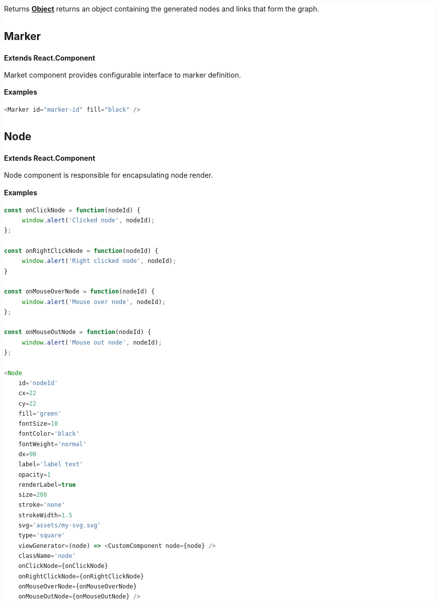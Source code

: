 Returns **[Object][95]** returns an object containing the generated nodes and links that form the graph.

## Marker

**Extends React.Component**

Market component provides configurable interface to marker definition.

**Examples**

```javascript
<Marker id="marker-id" fill="black" />
```

## Node

**Extends React.Component**

Node component is responsible for encapsulating node render.

**Examples**

```javascript
const onClickNode = function(nodeId) {
     window.alert('Clicked node', nodeId);
};

const onRightClickNode = function(nodeId) {
     window.alert('Right clicked node', nodeId);
}

const onMouseOverNode = function(nodeId) {
     window.alert('Mouse over node', nodeId);
};

const onMouseOutNode = function(nodeId) {
     window.alert('Mouse out node', nodeId);
};

<Node
    id='nodeId'
    cx=22
    cy=22
    fill='green'
    fontSize=10
    fontColor='black'
    fontWeight='normal'
    dx=90
    label='label text'
    opacity=1
    renderLabel=true
    size=200
    stroke='none'
    strokeWidth=1.5
    svg='assets/my-svg.svg'
    type='square'
    viewGenerator=(node) => <CustomComponent node={node} />
    className='node'
    onClickNode={onClickNode}
    onRightClickNode={onRightClickNode}
    onMouseOverNode={onMouseOverNode}
    onMouseOutNode={onMouseOutNode} />
```


[1]: #graphcollapse-helper
[2]: #_isleafdirected
[3]: #_isleafnotdirected
[4]: #_isleaf
[5]: #computenodedegree
[6]: #gettargetleafconnections
[7]: #isnodevisible
[8]: #togglelinksconnections
[9]: #togglelinksmatrixconnections
[10]: #graphbuilder
[11]: #_getnodeopacity
[12]: #buildlinkprops
[13]: #buildnodeprops
[14]: #graphconfig
[15]: #graphhelper
[16]: #link
[17]: #node
[18]: #_createforcesimulation
[19]: #_initializelinks
[20]: #_initializenodes
[21]: #_mapdatalinktod3link
[22]: #_tagorphannodes
[23]: #_validategraphdata
[24]: #checkforgraphelementschanges
[25]: #checkforgraphconfigchanges
[26]: #getcenterandzoomtransformation
[27]: #initializegraphstate
[28]: #updatenodehighlightedvalue
[29]: #linkconst
[30]: #line_types
[31]: #linkhelper
[32]: #straightlineradius
[33]: #smoothcurveradius
[34]: #fullcurveradius
[35]: #getradiusstrategy
[36]: #buildlinkpathdefinition
[37]: #markerhelper
[38]: #_markerkeybuilder
[39]: #_getmarkersize
[40]: #_computemarkerid
[41]: #_memoizedcomputemarkerid
[42]: #getmarkerid
[43]: #nodehelper
[44]: #_converttypetod3symbol
[45]: #buildsvgsymbol
[46]: #graph
[47]: #_generatefocusanimationprops
[48]: #_graphforcesconfig
[49]: #_ondragend
[50]: #_ondragmove
[51]: #_ondragstart
[52]: #_setnodehighlightedvalue
[53]: #_tick
[54]: #_zoomconfig
[55]: #_zoomed
[56]: #onclickgraph
[57]: #onclicknode
[58]: #onmouseovernode
[59]: #onmouseoutnode
[60]: #onmouseoverlink
[61]: #onmouseoutlink
[62]: #pausesimulation
[63]: #resetnodespositions
[64]: #restartsimulation
[65]: #componentwillreceiveprops
[66]: #graphrenderer
[67]: #_renderlinks
[68]: #_rendernodes
[69]: #_renderdefs
[70]: #_memoizedrenderdefs
[71]: #rendergraph
[72]: #marker
[73]: #node-1
[74]: #handleonclicknode
[75]: #handleonrightclicknode
[76]: #handleonmouseovernode
[77]: #handleonmouseoutnode
[78]: #link-1
[79]: #handleonclicklink
[80]: #handleonrightclicklink
[81]: #handleonmouseoverlink
[82]: #handleonmouseoutlink
[83]: #utils
[84]: #_ispropertynestedobject
[85]: #isdeepequal
[86]: #isemptyobject
[87]: #deepclone
[88]: #merge
[89]: #pick
[90]: #antipick
[91]: #throwerr
[92]: https://developer.mozilla.org/docs/Web/JavaScript/Reference/Global_Objects/Number
[93]: https://developer.mozilla.org/docs/Web/JavaScript/Reference/Global_Objects/Boolean
[94]: https://developer.mozilla.org/docs/Web/JavaScript/Reference/Global_Objects/String
[95]: https://developer.mozilla.org/docs/Web/JavaScript/Reference/Global_Objects/Object
[96]: https://developer.mozilla.org/docs/Web/JavaScript/Reference/Global_Objects/Array
[97]: https://developer.mozilla.org/docs/Web/JavaScript/Reference/Statements/function
[98]: #config-node
[99]: https://github.com/danielcaldas/react-d3-graph/issues/129
[100]: https://bl.ocks.org/mbostock/2a39a768b1d4bc00a09650edef75ad39
[101]: https://github.com/d3/d3-force#simulation_alphaTarget
[102]: https://github.com/d3/d3-force#forces
[103]: https://github.com/d3/d3-force#link_strength
[104]: https://developer.mozilla.org/en-US/docs/Web/CSS/font-size?v=control
[105]: https://developer.mozilla.org/en/docs/Web/CSS/font-weight?v=control
[106]: https://developer.mozilla.org/en/docs/Web/CSS/cursor?v=control
[107]: https://github.com/d3/d3-shape#symbols
[108]: https://github.com/d3/d3-force#forceSimulation
[109]: https://github.com/d3/d3-force#simulation_force
[110]: #link
[111]: #node
[112]: #initializeGraphState
[113]: https://developer.mozilla.org/docs/Web/JavaScript/Reference/Global_Objects/undefined
[114]: #config
[115]: http://bl.ocks.org/mbostock/1153292
[116]: https://developer.mozilla.org/en-US/docs/Web/SVG/Attribute/d
[117]: https://github.com/d3/d3-shape/blob/master/README.md#symbol
[118]: #node-symbol-type
[119]: https://danielcaldas.github.io/react-d3-graph/sandbox/index.html
[120]: https://github.com/danielcaldas/react-d3-graph/blob/master/sandbox/Sandbox.jsx
[121]: https://github.com/d3/d3-drag/blob/master/README.md#drag_subject
[122]: setState()
[123]: https://github.com/d3/d3-zoom#zoom
[124]: https://github.com/d3/d3-force#simulation_stop
[125]: https://github.com/d3/d3-force#simulation_restart
[126]: https://reactjs.org/blog/2018/06/07/you-probably-dont-need-derived-state.html
[127]: #Link
[128]: https://developer.mozilla.org/en-US/docs/Web/SVG/Element/defs
[129]: https://developer.mozilla.org/docs/Web/JavaScript/Reference/Global_Objects/Error